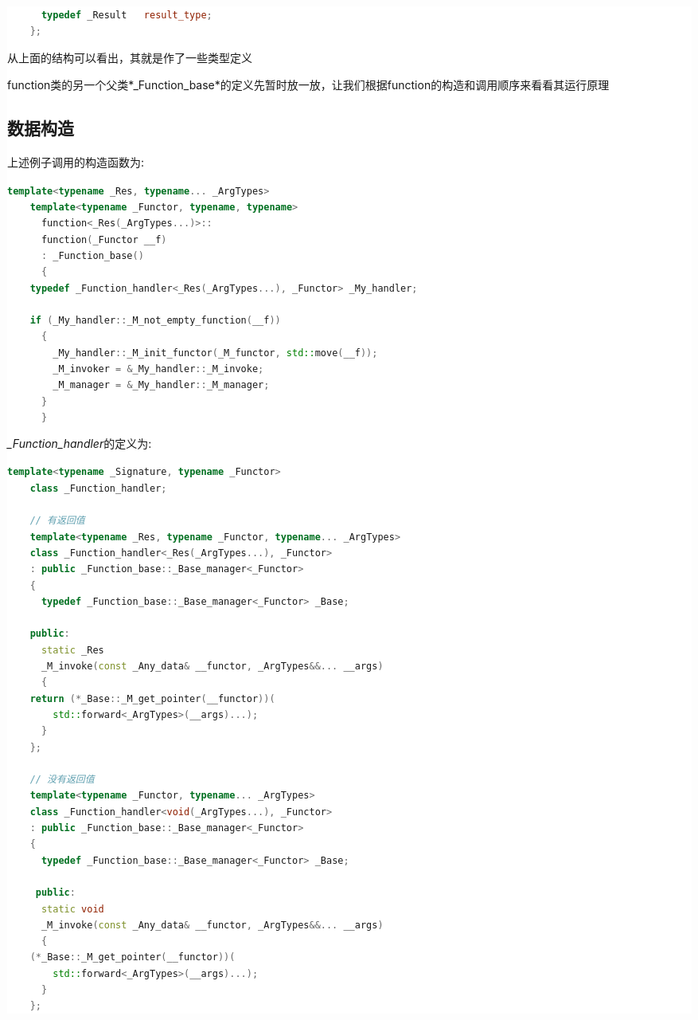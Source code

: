 ```c++
      typedef _Result 	result_type;
    };
```
从上面的结构可以看出，其就是作了一些类型定义

function类的另一个父类*_Function_base*的定义先暂时放一放，让我们根据function的构造和调用顺序来看看其运行原理

## 数据构造

上述例子调用的构造函数为:
```c++
template<typename _Res, typename... _ArgTypes>
    template<typename _Functor, typename, typename>
      function<_Res(_ArgTypes...)>::
      function(_Functor __f)
      : _Function_base()
      {
	typedef _Function_handler<_Res(_ArgTypes...), _Functor> _My_handler;

	if (_My_handler::_M_not_empty_function(__f))
	  {
	    _My_handler::_M_init_functor(_M_functor, std::move(__f));
	    _M_invoker = &_My_handler::_M_invoke;
	    _M_manager = &_My_handler::_M_manager;
	  }
      }
```

*_Function_handler*的定义为:
```c++
template<typename _Signature, typename _Functor>
    class _Function_handler;
	
	// 有返回值
	template<typename _Res, typename _Functor, typename... _ArgTypes>
    class _Function_handler<_Res(_ArgTypes...), _Functor>
    : public _Function_base::_Base_manager<_Functor>
    {
      typedef _Function_base::_Base_manager<_Functor> _Base;

    public:
      static _Res
      _M_invoke(const _Any_data& __functor, _ArgTypes&&... __args)
      {
	return (*_Base::_M_get_pointer(__functor))(
	    std::forward<_ArgTypes>(__args)...);
      }
    };
	
	// 没有返回值
	template<typename _Functor, typename... _ArgTypes>
    class _Function_handler<void(_ArgTypes...), _Functor>
    : public _Function_base::_Base_manager<_Functor>
    {
      typedef _Function_base::_Base_manager<_Functor> _Base;

     public:
      static void
      _M_invoke(const _Any_data& __functor, _ArgTypes&&... __args)
      {
	(*_Base::_M_get_pointer(__functor))(
	    std::forward<_ArgTypes>(__args)...);
      }
    };
```